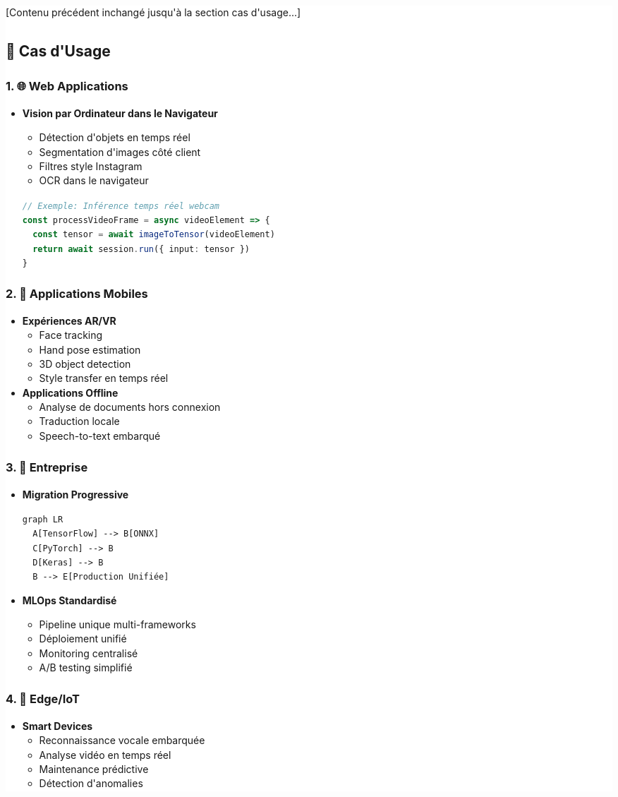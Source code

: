 [Contenu précédent inchangé jusqu'à la section cas d'usage...]

## 🎯 Cas d'Usage

### 1. 🌐 Web Applications

- **Vision par Ordinateur dans le Navigateur**

  - Détection d'objets en temps réel
  - Segmentation d'images côté client
  - Filtres style Instagram
  - OCR dans le navigateur

  ```typescript
  // Exemple: Inférence temps réel webcam
  const processVideoFrame = async videoElement => {
    const tensor = await imageToTensor(videoElement)
    return await session.run({ input: tensor })
  }
  ```

### 2. 📱 Applications Mobiles

- **Expériences AR/VR**
  - Face tracking
  - Hand pose estimation
  - 3D object detection
  - Style transfer en temps réel
- **Applications Offline**
  - Analyse de documents hors connexion
  - Traduction locale
  - Speech-to-text embarqué

### 3. 🏢 Entreprise

- **Migration Progressive**

  ```mermaid
  graph LR
    A[TensorFlow] --> B[ONNX]
    C[PyTorch] --> B
    D[Keras] --> B
    B --> E[Production Unifiée]
  ```

- **MLOps Standardisé**
  - Pipeline unique multi-frameworks
  - Déploiement unifié
  - Monitoring centralisé
  - A/B testing simplifié

### 4. 🔋 Edge/IoT

- **Smart Devices**
  - Reconnaissance vocale embarquée
  - Analyse vidéo en temps réel
  - Maintenance prédictive
  - Détection d'anomalies
